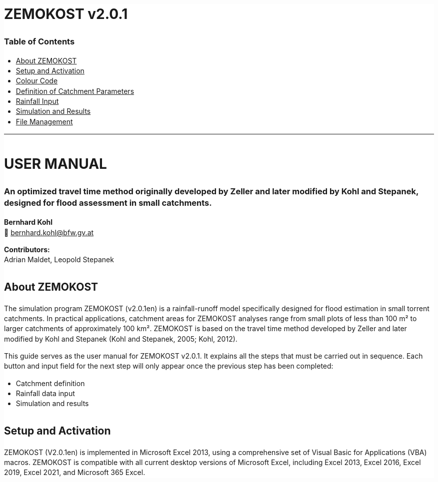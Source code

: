 # ZEMOKOST v2.0.1




### Table of Contents
- [About ZEMOKOST](#about-zemokost)
- [Setup and Activation](#setup-and-activation)
- [Colour Code](#colour-code)
- [Definition of Catchment Parameters](#definition-of-catchment-parameters)
- [Rainfall Input](#rainfall-input-for-hydrological-simulation)
- [Simulation and Results](#scenario-simulation-and-design-discharge-calculation)
- [File Management](#file-management-and-export)

---

# USER MANUAL

### An optimized travel time method originally developed by Zeller and later modified by Kohl and Stepanek, designed for flood assessment in small catchments.

**Bernhard Kohl**  
📧 bernhard.kohl@bfw.gv.at  

**Contributors:**  
Adrian Maldet, Leopold Stepanek 


## About ZEMOKOST

The simulation program ZEMOKOST (v2.0.1en) is a rainfall-runoff model specifically designed for flood estimation in small torrent catchments. In practical applications, catchment areas for ZEMOKOST analyses range from small plots of less than 100 m² to larger catchments of approximately 100 km². ZEMOKOST is based on the travel time method developed by Zeller and later modified by Kohl and Stepanek (Kohl and Stepanek, 2005; Kohl, 2012).

This guide serves as the user manual for ZEMOKOST v2.0.1. It explains all the steps that must be carried out in sequence. Each button and input field for the next step will only appear once the previous step has been completed:

- Catchment definition
- Rainfall data input
- Simulation and results



## Setup and Activation

ZEMOKOST (V2.0.1en) is implemented in Microsoft Excel 2013, using a comprehensive set of Visual Basic for Applications (VBA) macros. ZEMOKOST is compatible with all current desktop versions of Microsoft Excel, including Excel 2013, Excel 2016, Excel 2019, Excel 2021, and Microsoft 365 Excel.
